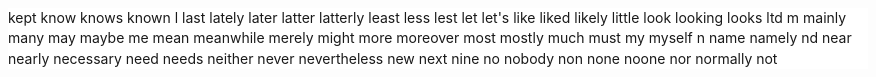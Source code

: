 kept
know
knows
known
l
last
lately
later
latter
latterly
least
less
lest
let
let's
like
liked
likely
little
look
looking
looks
ltd
m
mainly
many
may
maybe
me
mean
meanwhile
merely
might
more
moreover
most
mostly
much
must
my
myself
n
name
namely
nd
near
nearly
necessary
need
needs
neither
never
nevertheless
new
next
nine
no
nobody
non
none
noone
nor
normally
not